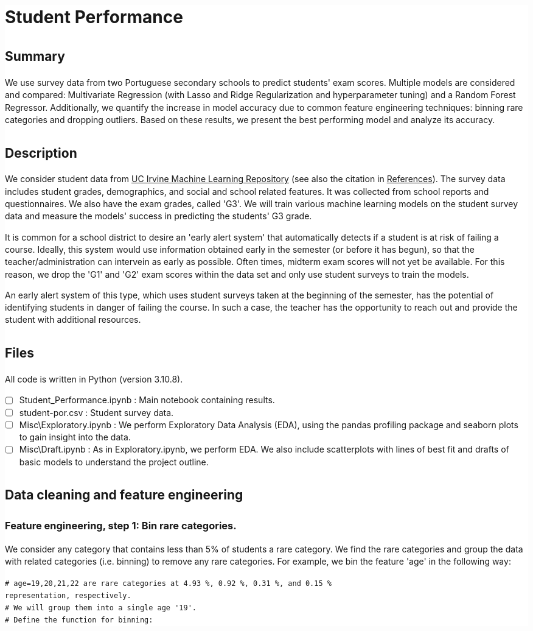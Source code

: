 # Student Performance

## Summary

We use survey data from two Portuguese secondary schools to predict students' exam scores. 
Multiple models are considered and compared: Multivariate Regression (with Lasso and Ridge Regularization and hyperparameter tuning) and a Random Forest Regressor. Additionally, we quantify the increase in model accuracy due to common feature engineering techniques: binning rare categories and dropping outliers. Based on these results, we present the best performing model and analyze its accuracy.


## Description

We consider student data from [UC Irvine Machine Learning Repository](https://archive.ics.uci.edu/dataset/320/student+performance) (see also the citation in [References](#references)).  The survey data includes student grades, demographics, and social and school related features. It was collected from school reports and questionnaires. We also have the exam grades, called 'G3'. We will train various machine learning models on the student survey data and measure the models' success in predicting the students' G3 grade.

It is common for a school district to desire an 'early alert system' that automatically detects if a student is at risk of failing a course. Ideally, this system would use information obtained early in the semester (or before it has begun), so that the teacher/administration can intervein as early as possible. Often times, midterm exam scores will not yet be available. For this reason, we drop the 'G1' and 'G2' exam scores within the data set and only use student surveys to train the models.

An early alert system of this type, which uses student surveys taken at the beginning of the semester,  has the potential of identifying students in danger of failing the course. In such a case, the teacher has the opportunity to reach out and provide the student with additional resources.

## Files
All code is written in Python (version 3.10.8).

- [ ] Student_Performance.ipynb : Main notebook containing results.
- [ ] student-por.csv : Student survey data.
- [ ]  Misc\Exploratory.ipynb : We perform Exploratory Data Analysis (EDA), using the pandas profiling package and seaborn plots to gain insight into the data.
- [ ]  Misc\Draft.ipynb : As in Exploratory.ipynb, we perform EDA. We also include scatterplots with lines of best fit and drafts of basic models to understand the project outline.

## Data cleaning and feature engineering

### Feature engineering, step 1: Bin rare categories.

We consider any category that contains less than 5% of students a rare category. We find the rare categories and group the data with related categories (i.e. binning) to remove any rare categories. For example, we bin the feature 'age' in the following way:

	# age=19,20,21,22 are rare categories at 4.93 %, 0.92 %, 0.31 %, and 0.15 % 
	representation, respectively.
	# We will group them into a single age '19'.
	# Define the function for binning:
